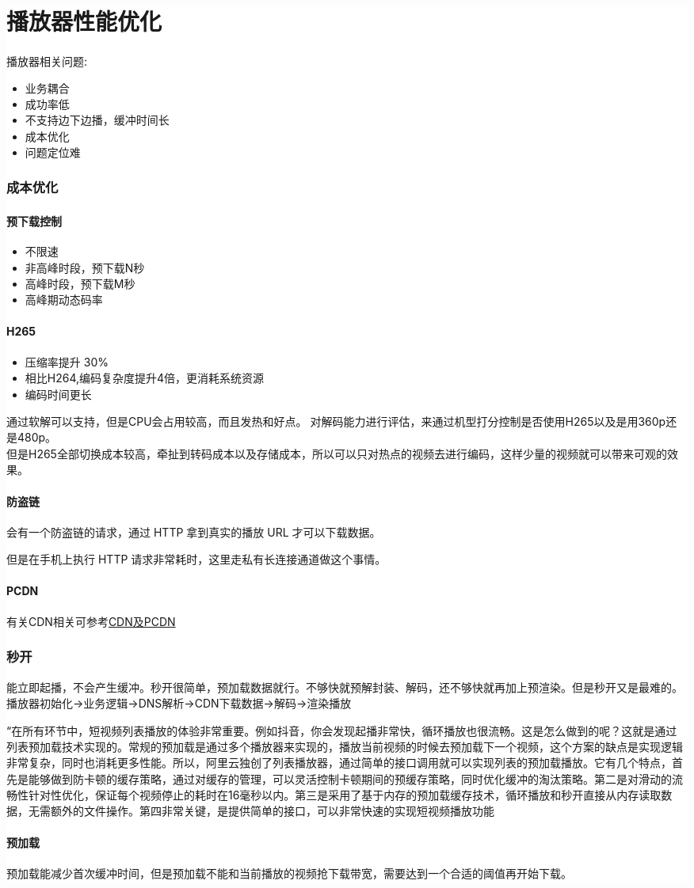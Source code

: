 播放器性能优化
===

播放器相关问题:   
- 业务耦合
- 成功率低
- 不支持边下边播，缓冲时间长
- 成本优化
- 问题定位难



### 成本优化

#### 预下载控制

- 不限速
- 非高峰时段，预下载N秒
- 高峰时段，预下载M秒
- 高峰期动态码率

#### H265

- 压缩率提升 30%
- 相比H264,编码复杂度提升4倍，更消耗系统资源
- 编码时间更长

通过软解可以支持，但是CPU会占用较高，而且发热和好点。
对解码能力进行评估，来通过机型打分控制是否使用H265以及是用360p还是480p。   
但是H265全部切换成本较高，牵扯到转码成本以及存储成本，所以可以只对热点的视频去进行编码，这样少量的视频就可以带来可观的效果。

#### 防盗链


会有一个防盗链的请求，通过 HTTP 拿到真实的播放 URL 才可以下载数据。

但是在手机上执行 HTTP 请求非常耗时，这里走私有长连接通道做这个事情。

#### PCDN

有关CDN相关可参考[CDN及PCDN](./VideoDevelopment/CDN%E5%8F%8APCDN.md)

### 秒开

能立即起播，不会产生缓冲。秒开很简单，预加载数据就行。不够快就预解封装、解码，还不够快就再加上预渲染。但是秒开又是最难的。
播放器初始化->业务逻辑->DNS解析->CDN下载数据->解码->渲染播放

“在所有环节中，短视频列表播放的体验非常重要。例如抖音，你会发现起播非常快，循环播放也很流畅。这是怎么做到的呢？这就是通过列表预加载技术实现的。常规的预加载是通过多个播放器来实现的，播放当前视频的时候去预加载下一个视频，这个方案的缺点是实现逻辑非常复杂，同时也消耗更多性能。所以，阿里云独创了列表播放器，通过简单的接口调用就可以实现列表的预加载播放。它有几个特点，首先是能够做到防卡顿的缓存策略，通过对缓存的管理，可以灵活控制卡顿期间的预缓存策略，同时优化缓冲的淘汰策略。第二是对滑动的流畅性针对性优化，保证每个视频停止的耗时在16毫秒以内。第三是采用了基于内存的预加载缓存技术，循环播放和秒开直接从内存读取数据，无需额外的文件操作。第四非常关键，是提供简单的接口，可以非常快速的实现短视频播放功能



#### 预加载

预加载能减少首次缓冲时间，但是预加载不能和当前播放的视频抢下载带宽，需要达到一个合适的阈值再开始下载。
